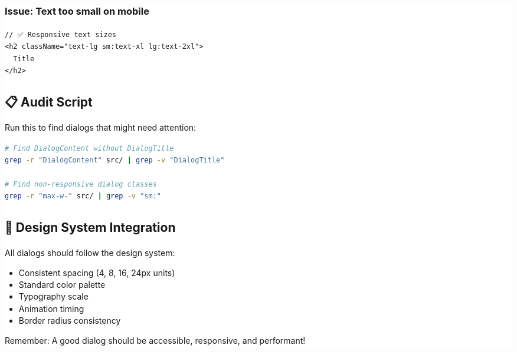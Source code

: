 ### Issue: Text too small on mobile
```tsx
// ✅ Responsive text sizes
<h2 className="text-lg sm:text-xl lg:text-2xl">
  Title
</h2>
```

## 📋 Audit Script

Run this to find dialogs that might need attention:

```bash
# Find DialogContent without DialogTitle
grep -r "DialogContent" src/ | grep -v "DialogTitle"

# Find non-responsive dialog classes
grep -r "max-w-" src/ | grep -v "sm:"
```

## 🎨 Design System Integration

All dialogs should follow the design system:
- Consistent spacing (4, 8, 16, 24px units)
- Standard color palette
- Typography scale
- Animation timing
- Border radius consistency

Remember: A good dialog should be accessible, responsive, and performant!
